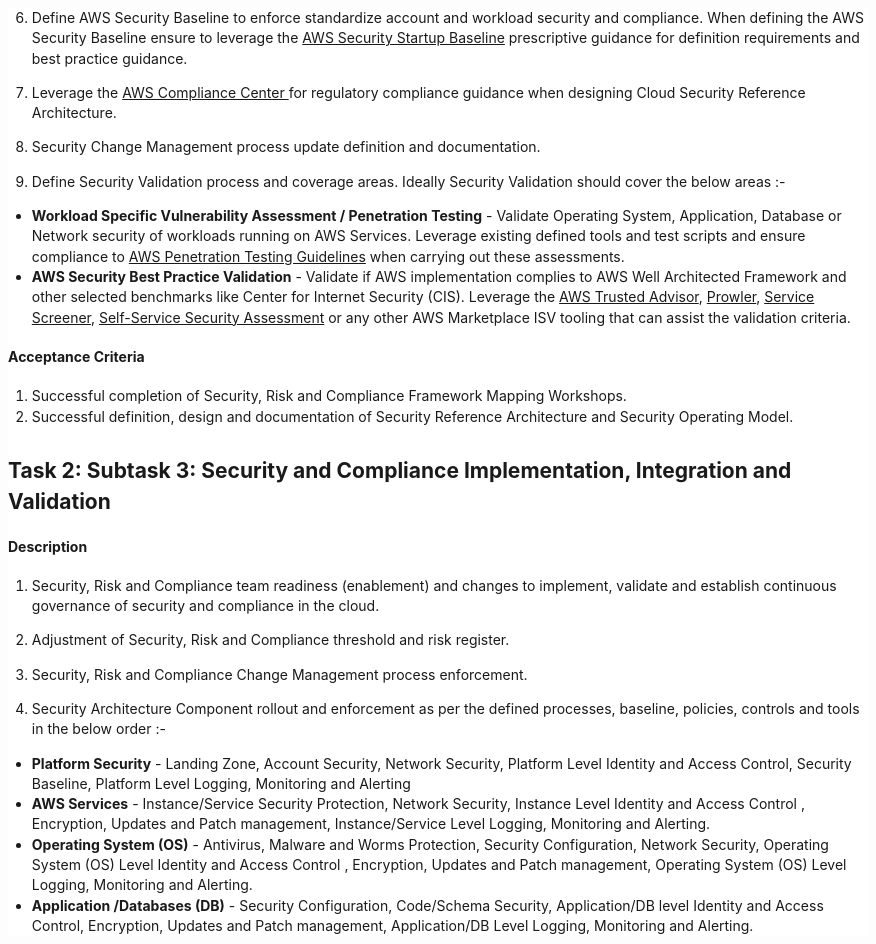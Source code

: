 6. Define AWS Security Baseline to enforce standardize account and workload security and compliance. When defining the AWS Security Baseline ensure to leverage the [AWS Security Startup Baseline](https://docs.aws.amazon.com/prescriptive-guidance/latest/aws-startup-security-baseline/welcome.html) prescriptive guidance for definition requirements and best practice guidance.

7. Leverage the [AWS Compliance Center ](https://aws.amazon.com/financial-services/security-compliance/compliance-center/) for regulatory compliance guidance when designing Cloud Security Reference Architecture.

8. Security Change Management process update definition and documentation.

9. Define Security Validation process and coverage areas.  Ideally Security Validation should cover the below areas :- 
*  **Workload Specific Vulnerability Assessment / Penetration Testing** - Validate Operating System, Application, Database or Network security of workloads running on AWS Services. Leverage existing defined tools and test scripts and ensure compliance to [AWS Penetration Testing Guidelines](https://aws.amazon.com/security/penetration-testing/) when carrying out these assessments.
*   **AWS Security Best Practice Validation** - Validate if AWS implementation complies to AWS Well Architected Framework and other selected benchmarks like Center for Internet Security (CIS). Leverage the [AWS Trusted Advisor](https://aws.amazon.com/premiumsupport/technology/trusted-advisor/), [Prowler](https://aws.amazon.com/blogs/security/use-aws-fargate-prowler-send-security-configuration-findings-about-aws-services-security-hub/), [Service Screener](https://github.com/aws-samples/service-screener-v2), [Self-Service Security Assessment](https://github.com/awslabs/aws-security-assessment-solution) or any other AWS Marketplace ISV tooling that can assist the validation criteria.
#### Acceptance Criteria
1. Successful completion of Security, Risk and Compliance Framework Mapping Workshops.
2. Successful definition, design and documentation of Security Reference Architecture and Security Operating Model.
## Task 2: Subtask 3: Security and Compliance Implementation, Integration and Validation
#### Description
1. Security, Risk and Compliance team readiness (enablement) and changes to implement, validate and establish continuous governance of security and compliance in the cloud.

2. Adjustment of Security, Risk and Compliance threshold and risk register. 

3. Security, Risk and Compliance Change Management process enforcement.

4. Security Architecture Component rollout and enforcement as per the defined processes, baseline, policies, controls and tools in the below order :-
*  **Platform Security** - Landing Zone, Account Security, Network Security, Platform Level Identity and Access Control, Security Baseline, Platform Level Logging, Monitoring and Alerting
*  **AWS Services** -  Instance/Service Security Protection, Network Security, Instance Level Identity and Access Control , Encryption, Updates and Patch management, Instance/Service Level Logging, Monitoring and Alerting.
*  **Operating System (OS)** - Antivirus, Malware and Worms Protection, Security Configuration, Network Security, Operating System (OS) Level Identity and Access Control , Encryption, Updates and Patch management, Operating System (OS) Level Logging, Monitoring and Alerting.
* **Application /Databases (DB)** - Security Configuration, Code/Schema Security,  Application/DB level Identity and Access Control, Encryption, Updates and Patch management, Application/DB Level Logging, Monitoring and Alerting.
